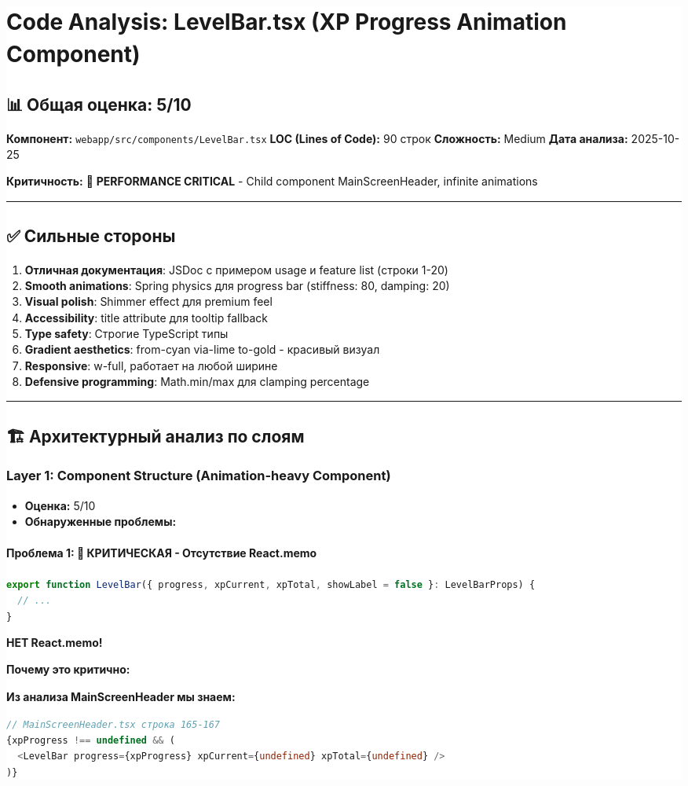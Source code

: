 # Code Analysis: LevelBar.tsx (XP Progress Animation Component)

## 📊 Общая оценка: 5/10

**Компонент:** `webapp/src/components/LevelBar.tsx`
**LOC (Lines of Code):** 90 строк
**Сложность:** Medium
**Дата анализа:** 2025-10-25

**Критичность:** 🔴 **PERFORMANCE CRITICAL** - Child component MainScreenHeader, infinite animations

---

## ✅ Сильные стороны

1. **Отличная документация**: JSDoc с примером usage и feature list (строки 1-20)
2. **Smooth animations**: Spring physics для progress bar (stiffness: 80, damping: 20)
3. **Visual polish**: Shimmer effect для premium feel
4. **Accessibility**: title attribute для tooltip fallback
5. **Type safety**: Строгие TypeScript типы
6. **Gradient aesthetics**: from-cyan via-lime to-gold - красивый визуал
7. **Responsive**: w-full, работает на любой ширине
8. **Defensive programming**: Math.min/max для clamping percentage

---

## 🏗️ Архитектурный анализ по слоям

### Layer 1: Component Structure (Animation-heavy Component)

- **Оценка:** 5/10
- **Обнаруженные проблемы:**

#### Проблема 1: 🔴 КРИТИЧЕСКАЯ - Отсутствие React.memo

```typescript
export function LevelBar({ progress, xpCurrent, xpTotal, showLabel = false }: LevelBarProps) {
  // ...
}
```

**НЕТ React.memo!**

**Почему это критично:**

**Из анализа MainScreenHeader мы знаем:**
```typescript
// MainScreenHeader.tsx строка 165-167
{xpProgress !== undefined && (
  <LevelBar progress={xpProgress} xpCurrent={undefined} xpTotal={undefined} />
)}
```
